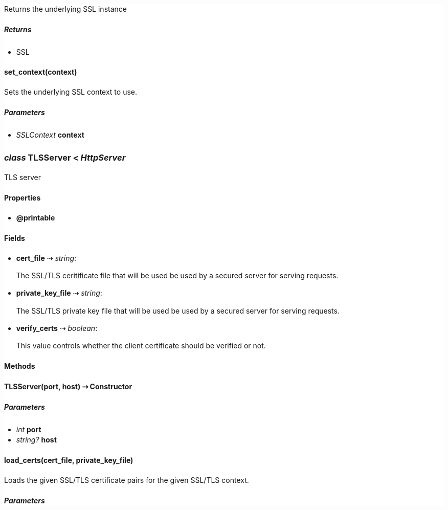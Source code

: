 Returns the underlying SSL instance

##### Returns

- SSL

#### set\_context(context)

Sets the underlying SSL context to use.

##### Parameters

- _SSLContext_ **context**



### _class_ TLSServer < _HttpServer_

TLS server



#### Properties

 - __@printable__

#### Fields

- **cert\_file** &#8674; _string_:

  The SSL/TLS ceritificate file that will be used be used by a secured server for 
serving requests.

- **private\_key\_file** &#8674; _string_:

  The SSL/TLS private key file that will be used be used by a secured server for 
serving requests.

- **verify\_certs** &#8674; _boolean_:

  This value controls whether the client certificate should be verified 
or not.

#### Methods

#### TLSServer(port, host) &#8674; Constructor



##### Parameters

- _int_ **port**
- _string?_ **host**


#### load\_certs(cert_file, private_key_file)

Loads the given SSL/TLS certificate pairs for the given SSL/TLS context.

##### Parameters
